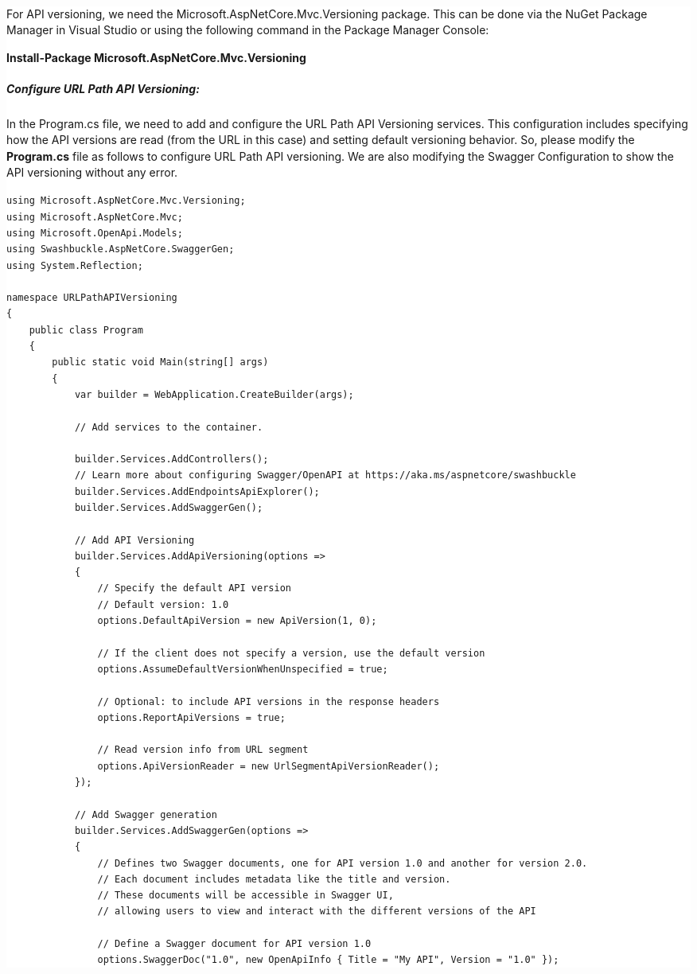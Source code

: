 For API versioning, we need the Microsoft.AspNetCore.Mvc.Versioning package. This can be done via the NuGet Package Manager in Visual Studio or using the following command in the Package Manager Console:

**Install-Package Microsoft.AspNetCore.Mvc.Versioning**

##### **Configure URL Path API Versioning:**

In the Program.cs file, we need to add and configure the URL Path API Versioning services. This configuration includes specifying how the API versions are read (from the URL in this case) and setting default versioning behavior. So, please modify the **Program.cs** file as follows to configure URL Path API versioning. We are also modifying the Swagger Configuration to show the API versioning without any error.

```
using Microsoft.AspNetCore.Mvc.Versioning;
using Microsoft.AspNetCore.Mvc;
using Microsoft.OpenApi.Models;
using Swashbuckle.AspNetCore.SwaggerGen;
using System.Reflection;

namespace URLPathAPIVersioning
{
    public class Program
    {
        public static void Main(string[] args)
        {
            var builder = WebApplication.CreateBuilder(args);

            // Add services to the container.

            builder.Services.AddControllers();
            // Learn more about configuring Swagger/OpenAPI at https://aka.ms/aspnetcore/swashbuckle
            builder.Services.AddEndpointsApiExplorer();
            builder.Services.AddSwaggerGen();

            // Add API Versioning
            builder.Services.AddApiVersioning(options =>
            {
                // Specify the default API version
                // Default version: 1.0
                options.DefaultApiVersion = new ApiVersion(1, 0);

                // If the client does not specify a version, use the default version
                options.AssumeDefaultVersionWhenUnspecified = true;

                // Optional: to include API versions in the response headers
                options.ReportApiVersions = true;

                // Read version info from URL segment
                options.ApiVersionReader = new UrlSegmentApiVersionReader();
            });

            // Add Swagger generation
            builder.Services.AddSwaggerGen(options =>
            {
                // Defines two Swagger documents, one for API version 1.0 and another for version 2.0.
                // Each document includes metadata like the title and version.
                // These documents will be accessible in Swagger UI,
                // allowing users to view and interact with the different versions of the API

                // Define a Swagger document for API version 1.0
                options.SwaggerDoc("1.0", new OpenApiInfo { Title = "My API", Version = "1.0" });
```